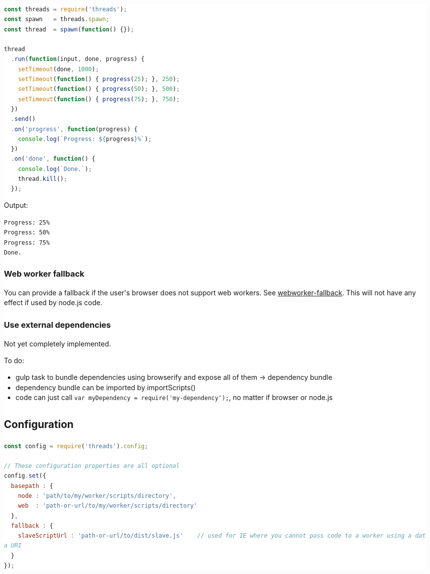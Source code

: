 ```javascript
const threads = require('threads');
const spawn   = threads.spawn;
const thread  = spawn(function() {});

thread
  .run(function(input, done, progress) {
    setTimeout(done, 1000);
    setTimeout(function() { progress(25); }, 250);
    setTimeout(function() { progress(50); }, 500);
    setTimeout(function() { progress(75); }, 750);
  })
  .send()
  .on('progress', function(progress) {
    console.log(`Progress: ${progress}%`);
  })
  .on('done', function() {
    console.log(`Done.`);
    thread.kill();
  });
```

Output:

```
Progress: 25%
Progress: 50%
Progress: 75%
Done.
```

### Web worker fallback

You can provide a fallback if the user's browser does not support web workers.
See [webworker-fallback](https://github.com/andywer/webworker-fallback). This will not have any effect if used by node.js code.

### Use external dependencies

Not yet completely implemented.

To do:
- gulp task to bundle dependencies using browserify and expose all of them -> dependency bundle
- dependency bundle can be imported by importScripts()
- code can just call `var myDependency = require('my-dependency');`, no matter if browser or node.js


## Configuration

```javascript
const config = require('threads').config;

// These configuration properties are all optional
config.set({
  basepath : {
    node : 'path/to/my/worker/scripts/directory',
    web  : 'path-or-url/to/my/worker/scripts/directory'
  },
  fallback : {
    slaveScriptUrl : 'path-or-url/to/dist/slave.js'    // used for IE where you cannot pass code to a worker using a data URI
  }
});
```
